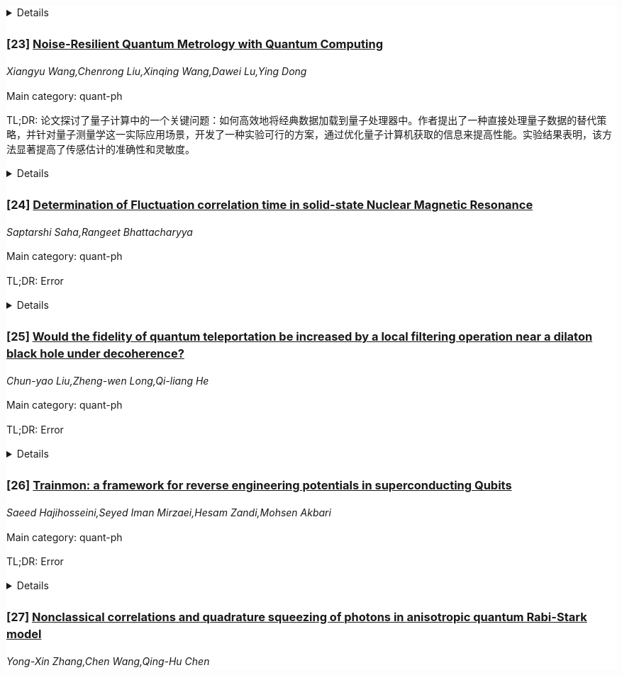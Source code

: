 <details><summary>Details</summary></details>


### [23] [Noise-Resilient Quantum Metrology with Quantum Computing](https://arxiv.org/abs/2509.00771)
*Xiangyu Wang,Chenrong Liu,Xinqing Wang,Dawei Lu,Ying Dong*

Main category: quant-ph

TL;DR: 论文探讨了量子计算中的一个关键问题：如何高效地将经典数据加载到量子处理器中。作者提出了一种直接处理量子数据的替代策略，并针对量子测量学这一实际应用场景，开发了一种实验可行的方案，通过优化量子计算机获取的信息来提高性能。实验结果表明，该方法显著提高了传感估计的准确性和灵敏度。


<details><summary>Details</summary></details>


### [24] [Determination of Fluctuation correlation time in solid-state Nuclear Magnetic Resonance](https://arxiv.org/abs/2509.00803)
*Saptarshi Saha,Rangeet Bhattacharyya*

Main category: quant-ph

TL;DR: Error


<details><summary>Details</summary></details>


### [25] [Would the fidelity of quantum teleportation be increased by a local filtering operation near a dilaton black hole under decoherence?](https://arxiv.org/abs/2509.00804)
*Chun-yao Liu,Zheng-wen Long,Qi-liang He*

Main category: quant-ph

TL;DR: Error


<details><summary>Details</summary></details>


### [26] [Trainmon: a framework for reverse engineering potentials in superconducting Qubits](https://arxiv.org/abs/2509.00819)
*Saeed Hajihosseini,Seyed Iman Mirzaei,Hesam Zandi,Mohsen Akbari*

Main category: quant-ph

TL;DR: Error


<details><summary>Details</summary></details>


### [27] [Nonclassical correlations and quadrature squeezing of photons in anisotropic quantum Rabi-Stark model](https://arxiv.org/abs/2509.00821)
*Yong-Xin Zhang,Chen Wang,Qing-Hu Chen*
